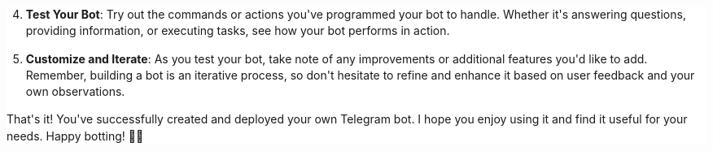 4. **Test Your Bot**: Try out the commands or actions you've programmed your bot to handle. Whether it's answering questions, providing information, or executing tasks, see how your bot performs in action.

5. **Customize and Iterate**: As you test your bot, take note of any improvements or additional features you'd like to add. Remember, building a bot is an iterative process, so don't hesitate to refine and enhance it based on user feedback and your own observations.

That's it! You've successfully created and deployed your own Telegram bot. I hope you enjoy using it and find it useful for your needs. Happy botting! 🤖✨

